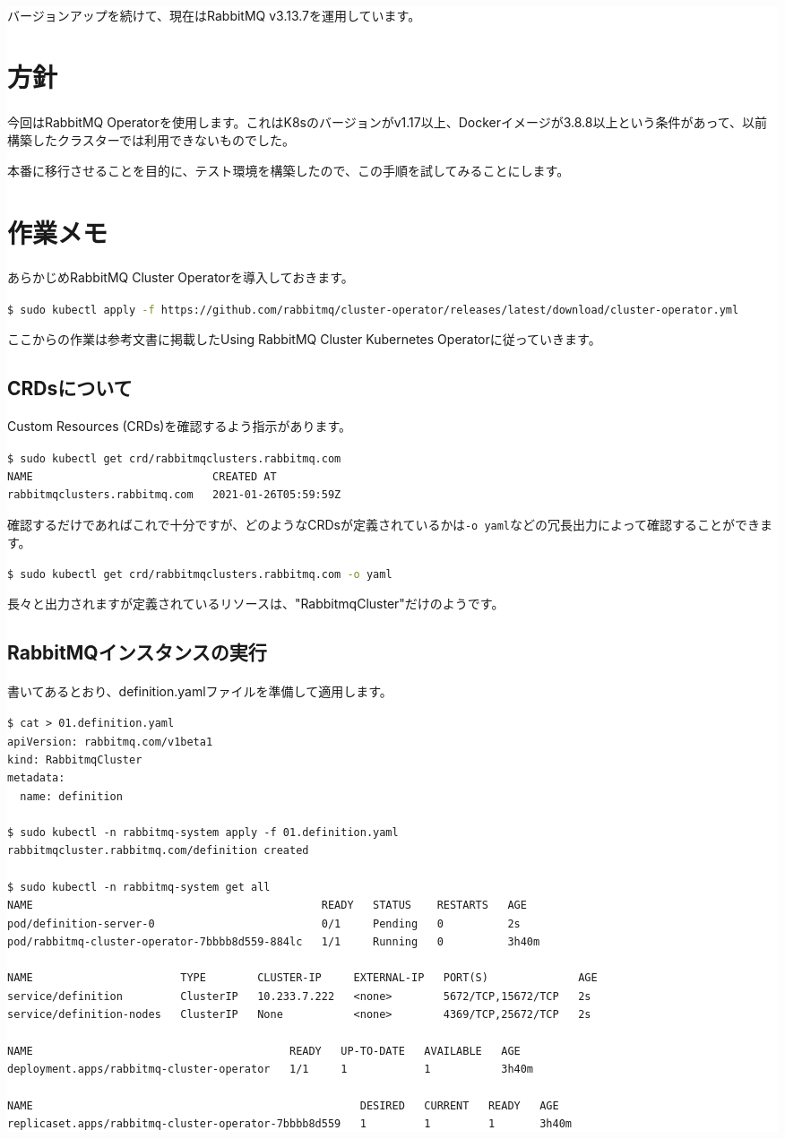 バージョンアップを続けて、現在はRabbitMQ v3.13.7を運用しています。

# 方針

今回はRabbitMQ Operatorを使用します。これはK8sのバージョンがv1.17以上、Dockerイメージが3.8.8以上という条件があって、以前構築したクラスターでは利用できないものでした。

本番に移行させることを目的に、テスト環境を構築したので、この手順を試してみることにします。

# 作業メモ

あらかじめRabbitMQ Cluster Operatorを導入しておきます。

```bash
$ sudo kubectl apply -f https://github.com/rabbitmq/cluster-operator/releases/latest/download/cluster-operator.yml
```

ここからの作業は参考文書に掲載したUsing RabbitMQ Cluster Kubernetes Operatorに従っていきます。

## CRDsについて

Custom Resources (CRDs)を確認するよう指示があります。

```bash:
$ sudo kubectl get crd/rabbitmqclusters.rabbitmq.com    
NAME                            CREATED AT
rabbitmqclusters.rabbitmq.com   2021-01-26T05:59:59Z
```

確認するだけであればこれで十分ですが、どのようなCRDsが定義されているかは```-o yaml```などの冗長出力によって確認することができます。

```bash
$ sudo kubectl get crd/rabbitmqclusters.rabbitmq.com -o yaml
```

長々と出力されますが定義されているリソースは、"RabbitmqCluster"だけのようです。


## RabbitMQインスタンスの実行

書いてあるとおり、definition.yamlファイルを準備して適用します。

```bash:一連の作業ログ
$ cat > 01.definition.yaml
apiVersion: rabbitmq.com/v1beta1
kind: RabbitmqCluster
metadata:
  name: definition

$ sudo kubectl -n rabbitmq-system apply -f 01.definition.yaml
rabbitmqcluster.rabbitmq.com/definition created

$ sudo kubectl -n rabbitmq-system get all
NAME                                             READY   STATUS    RESTARTS   AGE
pod/definition-server-0                          0/1     Pending   0          2s
pod/rabbitmq-cluster-operator-7bbbb8d559-884lc   1/1     Running   0          3h40m

NAME                       TYPE        CLUSTER-IP     EXTERNAL-IP   PORT(S)              AGE
service/definition         ClusterIP   10.233.7.222   <none>        5672/TCP,15672/TCP   2s
service/definition-nodes   ClusterIP   None           <none>        4369/TCP,25672/TCP   2s

NAME                                        READY   UP-TO-DATE   AVAILABLE   AGE
deployment.apps/rabbitmq-cluster-operator   1/1     1            1           3h40m

NAME                                                   DESIRED   CURRENT   READY   AGE
replicaset.apps/rabbitmq-cluster-operator-7bbbb8d559   1         1         1       3h40m
```